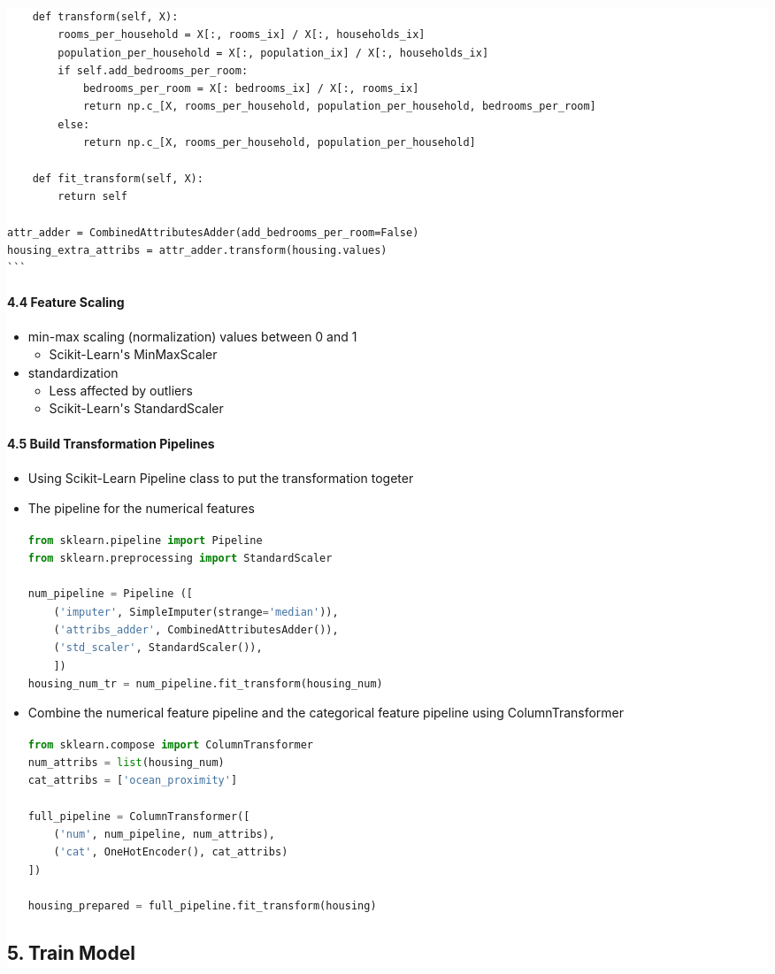 		def transform(self, X):
			rooms_per_household = X[:, rooms_ix] / X[:, households_ix]
			population_per_household = X[:, population_ix] / X[:, households_ix]
			if self.add_bedrooms_per_room:
				bedrooms_per_room = X[: bedrooms_ix] / X[:, rooms_ix]
				return np.c_[X, rooms_per_household, population_per_household, bedrooms_per_room]
			else:
				return np.c_[X, rooms_per_household, population_per_household]

		def fit_transform(self, X):
			return self

	attr_adder = CombinedAttributesAdder(add_bedrooms_per_room=False)
	housing_extra_attribs = attr_adder.transform(housing.values)
	```

#### 4.4 Feature Scaling
- min-max scaling (normalization) values between 0 and 1
	- Scikit-Learn's MinMaxScaler
- standardization
	- Less affected by outliers
	- Scikit-Learn's StandardScaler

#### 4.5 Build Transformation Pipelines
- Using Scikit-Learn Pipeline class to put the transformation togeter
- The pipeline for the numerical features
	```python
	from sklearn.pipeline import Pipeline
	from sklearn.preprocessing import StandardScaler
	
	num_pipeline = Pipeline ([
		('imputer', SimpleImputer(strange='median')),
		('attribs_adder', CombinedAttributesAdder()),
		('std_scaler', StandardScaler()),
		])
	housing_num_tr = num_pipeline.fit_transform(housing_num)
	```

- Combine the numerical feature pipeline and the categorical feature pipeline using ColumnTransformer
	```python
	from sklearn.compose import ColumnTransformer
	num_attribs = list(housing_num)
	cat_attribs = ['ocean_proximity']

	full_pipeline = ColumnTransformer([
    	('num', num_pipeline, num_attribs),
    	('cat', OneHotEncoder(), cat_attribs)
	])

	housing_prepared = full_pipeline.fit_transform(housing)
	```


## 5. Train Model
